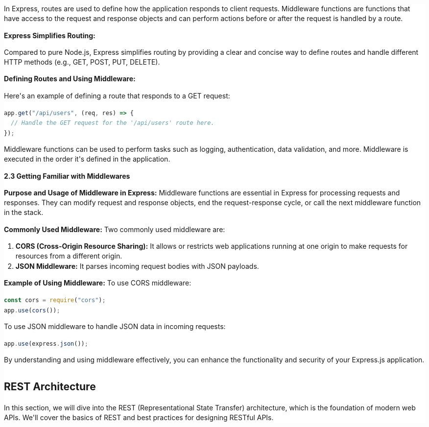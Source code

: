 In Express, routes are used to define how the application responds to client requests. Middleware functions are functions that have access to the request and response objects and can perform actions before or after the request is handled by a route.

**Express Simplifies Routing:**

Compared to pure Node.js, Express simplifies routing by providing a clear and concise way to define routes and handle different HTTP methods (e.g., GET, POST, PUT, DELETE).

**Defining Routes and Using Middleware:**

Here's an example of defining a route that responds to a GET request:

```javascript
app.get("/api/users", (req, res) => {
  // Handle the GET request for the '/api/users' route here.
});
```

Middleware functions can be used to perform tasks such as logging, authentication, data validation, and more. Middleware is executed in the order it's defined in the application.

**2.3 Getting Familiar with Middlewares**

**Purpose and Usage of Middleware in Express:**
Middleware functions are essential in Express for processing requests and responses. They can modify request and response objects, end the request-response cycle, or call the next middleware function in the stack.

**Commonly Used Middleware:**
Two commonly used middleware are:

1. **CORS (Cross-Origin Resource Sharing):** It allows or restricts web applications running at one origin to make requests for resources from a different origin.
2. **JSON Middleware:** It parses incoming request bodies with JSON payloads.

**Example of Using Middleware:**
To use CORS middleware:

```javascript
const cors = require("cors");
app.use(cors());
```

To use JSON middleware to handle JSON data in incoming requests:

```javascript
app.use(express.json());
```

By understanding and using middleware effectively, you can enhance the functionality and security of your Express.js application.

## REST Architecture

In this section, we will dive into the REST (Representational State Transfer) architecture, which is the foundation of modern web APIs. We'll cover the basics of REST and best practices for designing RESTful APIs.
